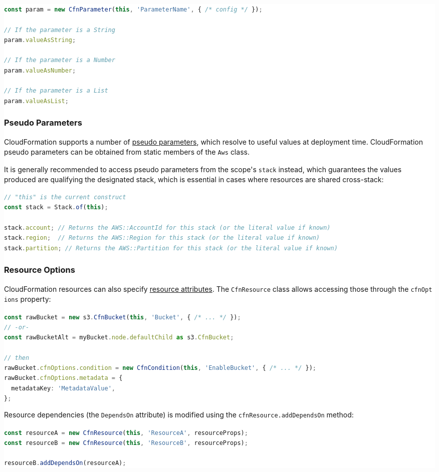 ```ts
const param = new CfnParameter(this, 'ParameterName', { /* config */ });

// If the parameter is a String
param.valueAsString;

// If the parameter is a Number
param.valueAsNumber;

// If the parameter is a List
param.valueAsList;
```

[cfn-parameters]: https://docs.aws.amazon.com/AWSCloudFormation/latest/UserGuide/parameters-section-structure.html

### Pseudo Parameters

CloudFormation supports a number of [pseudo parameters][cfn-pseudo-params],
which resolve to useful values at deployment time. CloudFormation pseudo
parameters can be obtained from static members of the `Aws` class.

It is generally recommended to access pseudo parameters from the scope's `stack`
instead, which guarantees the values produced are qualifying the designated
stack, which is essential in cases where resources are shared cross-stack:

```ts
// "this" is the current construct
const stack = Stack.of(this);

stack.account; // Returns the AWS::AccountId for this stack (or the literal value if known)
stack.region;  // Returns the AWS::Region for this stack (or the literal value if known)
stack.partition; // Returns the AWS::Partition for this stack (or the literal value if known)
```

[cfn-pseudo-params]: https://docs.aws.amazon.com/AWSCloudFormation/latest/UserGuide/pseudo-parameter-reference.html

### Resource Options

CloudFormation resources can also specify [resource
attributes][cfn-resource-attributes]. The `CfnResource` class allows
accessing those through the `cfnOptions` property:

```ts
const rawBucket = new s3.CfnBucket(this, 'Bucket', { /* ... */ });
// -or-
const rawBucketAlt = myBucket.node.defaultChild as s3.CfnBucket;

// then
rawBucket.cfnOptions.condition = new CfnCondition(this, 'EnableBucket', { /* ... */ });
rawBucket.cfnOptions.metadata = {
  metadataKey: 'MetadataValue',
};
```

Resource dependencies (the `DependsOn` attribute) is modified using the
`cfnResource.addDependsOn` method:

```ts
const resourceA = new CfnResource(this, 'ResourceA', resourceProps);
const resourceB = new CfnResource(this, 'ResourceB', resourceProps);

resourceB.addDependsOn(resourceA);
```


[`@aws-cdk/core.CustomResourceProvider`]: https://docs.aws.amazon.com/cdk/api/latest/docs/@aws-cdk_core.CustomResourceProvider.html
[`@aws-cdk/custom-resources`]: https://docs.aws.amazon.com/cdk/api/latest/docs/custom-resources-readme.html
[cfn-stack-output]: https://docs.aws.amazon.com/AWSCloudFormation/latest/UserGuide/outputs-section-structure.html
[cfn-resource-attributes]: https://docs.aws.amazon.com/AWSCloudFormation/latest/UserGuide/aws-product-attribute-reference.html
[cfn-intrinsics]: https://docs.aws.amazon.com/AWSCloudFormation/latest/UserGuide/intrinsic-function-reference.html
[cfn-mappings]: https://docs.aws.amazon.com/AWSCloudFormation/latest/UserGuide/mappings-section-structure.html
[cfn-dynamic-references]: https://docs.aws.amazon.com/AWSCloudFormation/latest/UserGuide/dynamic-references.html
[cfn-transform]: https://docs.aws.amazon.com/AWSCloudFormation/latest/UserGuide/transform-section-structure.html
[cfn-resources]: https://docs.aws.amazon.com/AWSCloudFormation/latest/UserGuide/resources-section-structure.html
